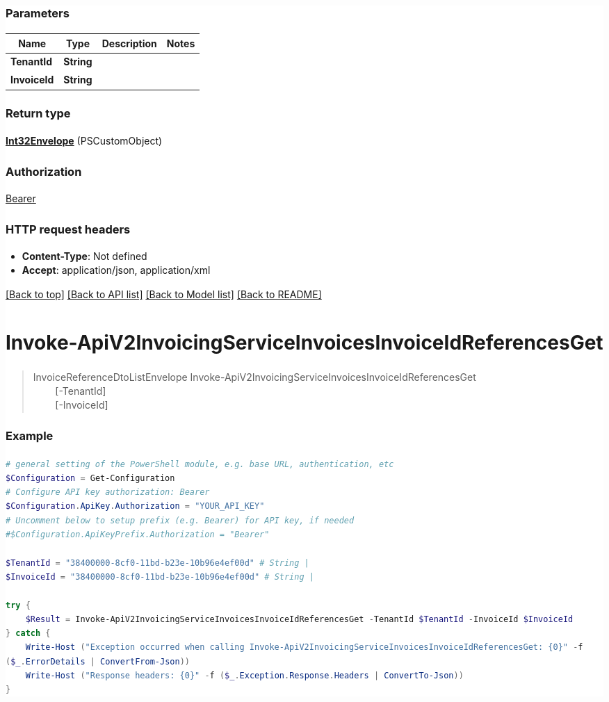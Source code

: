 ### Parameters

Name | Type | Description  | Notes
------------- | ------------- | ------------- | -------------
 **TenantId** | **String**|  | 
 **InvoiceId** | **String**|  | 

### Return type

[**Int32Envelope**](Int32Envelope.md) (PSCustomObject)

### Authorization

[Bearer](../README.md#Bearer)

### HTTP request headers

 - **Content-Type**: Not defined
 - **Accept**: application/json, application/xml

[[Back to top]](#) [[Back to API list]](../README.md#documentation-for-api-endpoints) [[Back to Model list]](../README.md#documentation-for-models) [[Back to README]](../README.md)

<a id="Invoke-ApiV2InvoicingServiceInvoicesInvoiceIdReferencesGet"></a>
# **Invoke-ApiV2InvoicingServiceInvoicesInvoiceIdReferencesGet**
> InvoiceReferenceDtoListEnvelope Invoke-ApiV2InvoicingServiceInvoicesInvoiceIdReferencesGet<br>
> &nbsp;&nbsp;&nbsp;&nbsp;&nbsp;&nbsp;&nbsp;&nbsp;[-TenantId] <String><br>
> &nbsp;&nbsp;&nbsp;&nbsp;&nbsp;&nbsp;&nbsp;&nbsp;[-InvoiceId] <String><br>



### Example
```powershell
# general setting of the PowerShell module, e.g. base URL, authentication, etc
$Configuration = Get-Configuration
# Configure API key authorization: Bearer
$Configuration.ApiKey.Authorization = "YOUR_API_KEY"
# Uncomment below to setup prefix (e.g. Bearer) for API key, if needed
#$Configuration.ApiKeyPrefix.Authorization = "Bearer"

$TenantId = "38400000-8cf0-11bd-b23e-10b96e4ef00d" # String | 
$InvoiceId = "38400000-8cf0-11bd-b23e-10b96e4ef00d" # String | 

try {
    $Result = Invoke-ApiV2InvoicingServiceInvoicesInvoiceIdReferencesGet -TenantId $TenantId -InvoiceId $InvoiceId
} catch {
    Write-Host ("Exception occurred when calling Invoke-ApiV2InvoicingServiceInvoicesInvoiceIdReferencesGet: {0}" -f ($_.ErrorDetails | ConvertFrom-Json))
    Write-Host ("Response headers: {0}" -f ($_.Exception.Response.Headers | ConvertTo-Json))
}
```
